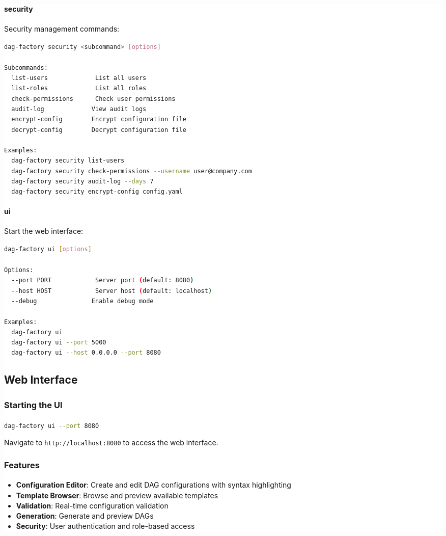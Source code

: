 #### security

Security management commands:

```bash
dag-factory security <subcommand> [options]

Subcommands:
  list-users             List all users
  list-roles             List all roles
  check-permissions      Check user permissions
  audit-log             View audit logs
  encrypt-config        Encrypt configuration file
  decrypt-config        Decrypt configuration file

Examples:
  dag-factory security list-users
  dag-factory security check-permissions --username user@company.com
  dag-factory security audit-log --days 7
  dag-factory security encrypt-config config.yaml
```

#### ui

Start the web interface:

```bash
dag-factory ui [options]

Options:
  --port PORT            Server port (default: 8080)
  --host HOST            Server host (default: localhost)
  --debug               Enable debug mode

Examples:
  dag-factory ui
  dag-factory ui --port 5000
  dag-factory ui --host 0.0.0.0 --port 8080
```

## Web Interface

### Starting the UI

```bash
dag-factory ui --port 8080
```

Navigate to `http://localhost:8080` to access the web interface.

### Features

- **Configuration Editor**: Create and edit DAG configurations with syntax highlighting
- **Template Browser**: Browse and preview available templates
- **Validation**: Real-time configuration validation
- **Generation**: Generate and preview DAGs
- **Security**: User authentication and role-based access
